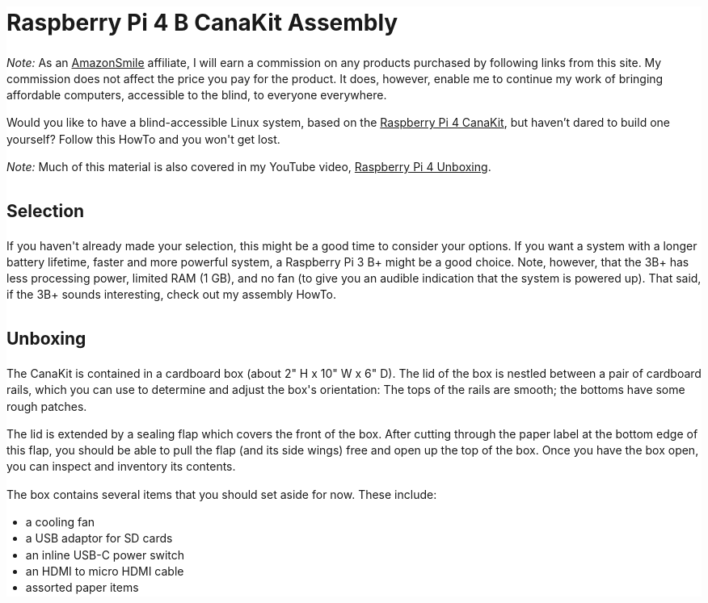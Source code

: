 # Raspberry Pi 4 B CanaKit Assembly

*Note:*
As an [AmazonSmile](https://smile.amazon.com) affiliate,
I will earn a commission on any products
purchased by following links from this site.
My commission does not affect the price you pay for the product.
It does, however, enable me to continue my work of bringing
affordable computers, accessible to the blind, to everyone everywhere.

Would you like to have a blind-accessible Linux system,
based on the [Raspberry Pi 4 CanaKit](
https://www.amazon.com/CanaKit-Raspberry-4GB-Starter-Kit/dp/B07V5JTMV9?tag=stormdragon29-20),
but haven’t dared to build one yourself?
Follow this HowTo and you won't get lost.

*Note:*
Much of this material is also covered in my YouTube video,
[Raspberry Pi 4 Unboxing](https://www.youtube.com/watch?v=_SjjsTvJ7Qw).

## Selection

If you haven't already made your selection, this might be a good time
to consider your options.
If you want a system with a longer battery lifetime,
faster and more powerful system, a Raspberry Pi 3 B+ might be a good choice.
Note, however, that the 3B+ has less processing power, limited RAM (1 GB),
and no fan (to give you an audible indication that the system is powered up).
That said, if the 3B+ sounds interesting, check out my assembly HowTo.

## Unboxing

The CanaKit is contained in a cardboard box (about 2" H x 10" W x 6" D).
The lid of the box is nestled between a pair of cardboard rails,
which you can use to determine and adjust the box's orientation:
The tops of the rails are smooth; the bottoms have some rough patches.

The lid is extended by a sealing flap which covers the front of the box.
After cutting through the paper label at the bottom edge of this flap,
you should be able to pull the flap (and its side wings) free
and open up the top of the box.
Once you have the box open, you can inspect and inventory its contents.

The box contains several items that you should set aside for now.
These include:

- a cooling fan
- a USB adaptor for SD cards 
- an inline USB-C power switch
- an HDMI to micro HDMI cable
- assorted paper items

